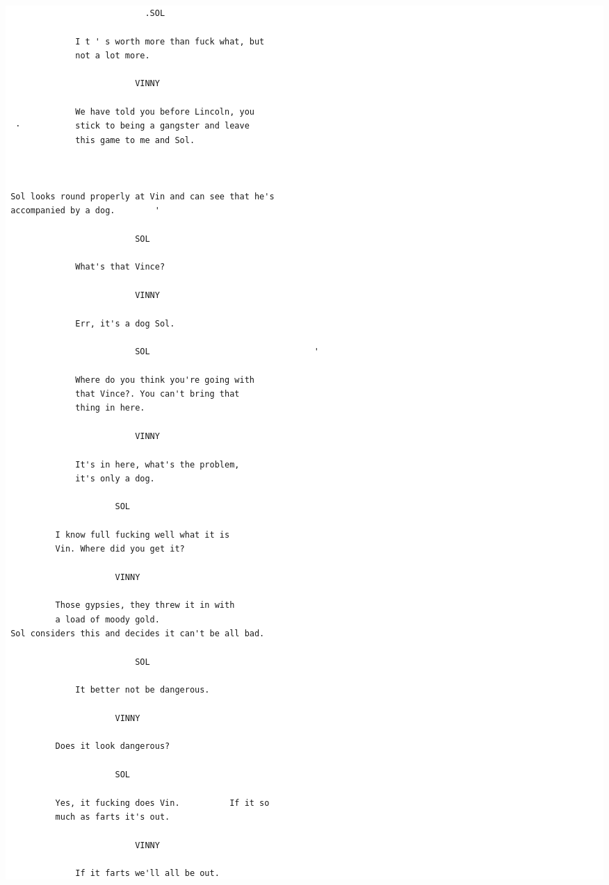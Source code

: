                                 .SOL

                  I t ' s worth more than fuck what, but
                  not a lot more.

                              VINNY

                  We have told you before Lincoln, you
      ·           stick to being a gangster and leave
                  this game to me and Sol.



     Sol looks round properly at Vin and can see that he's
     accompanied by a dog.        '

                              SOL

                  What's that Vince?

                              VINNY

                  Err, it's a dog Sol.

                              SOL                                 '

                  Where do you think you're going with
                  that Vince?. You can't bring that
                  thing in here.

                              VINNY

                  It's in here, what's the problem,
                  it's only a dog.

                          SOL

              I know full fucking well what it is
              Vin. Where did you get it?

                          VINNY

              Those gypsies, they threw it in with
              a load of moody gold.
     Sol considers this and decides it can't be all bad.

                              SOL

                  It better not be dangerous.

                          VINNY

              Does it look dangerous?

                          SOL

              Yes, it fucking does Vin.          If it so
              much as farts it's out.

                              VINNY

                  If it farts we'll all be out.

